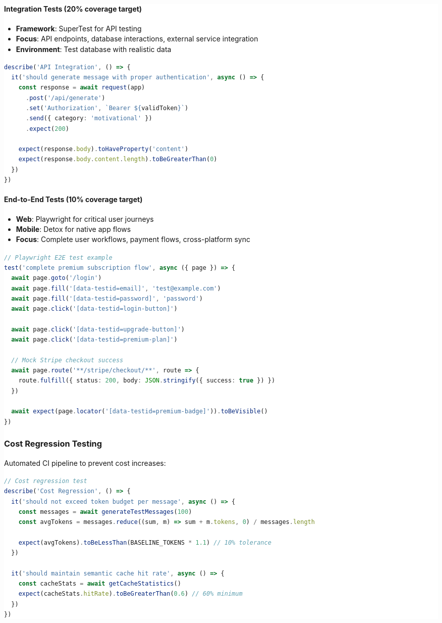 #### Integration Tests (20% coverage target)
- **Framework**: SuperTest for API testing
- **Focus**: API endpoints, database interactions, external service integration
- **Environment**: Test database with realistic data

```typescript
describe('API Integration', () => {
  it('should generate message with proper authentication', async () => {
    const response = await request(app)
      .post('/api/generate')
      .set('Authorization', `Bearer ${validToken}`)
      .send({ category: 'motivational' })
      .expect(200)
    
    expect(response.body).toHaveProperty('content')
    expect(response.body.content.length).toBeGreaterThan(0)
  })
})
```

#### End-to-End Tests (10% coverage target)
- **Web**: Playwright for critical user journeys
- **Mobile**: Detox for native app flows
- **Focus**: Complete user workflows, payment flows, cross-platform sync

```typescript
// Playwright E2E test example
test('complete premium subscription flow', async ({ page }) => {
  await page.goto('/login')
  await page.fill('[data-testid=email]', 'test@example.com')
  await page.fill('[data-testid=password]', 'password')
  await page.click('[data-testid=login-button]')
  
  await page.click('[data-testid=upgrade-button]')
  await page.click('[data-testid=premium-plan]')
  
  // Mock Stripe checkout success
  await page.route('**/stripe/checkout/**', route => {
    route.fulfill({ status: 200, body: JSON.stringify({ success: true }) })
  })
  
  await expect(page.locator('[data-testid=premium-badge]')).toBeVisible()
})
```

### Cost Regression Testing

Automated CI pipeline to prevent cost increases:

```typescript
// Cost regression test
describe('Cost Regression', () => {
  it('should not exceed token budget per message', async () => {
    const messages = await generateTestMessages(100)
    const avgTokens = messages.reduce((sum, m) => sum + m.tokens, 0) / messages.length
    
    expect(avgTokens).toBeLessThan(BASELINE_TOKENS * 1.1) // 10% tolerance
  })
  
  it('should maintain semantic cache hit rate', async () => {
    const cacheStats = await getCacheStatistics()
    expect(cacheStats.hitRate).toBeGreaterThan(0.6) // 60% minimum
  })
})
```
